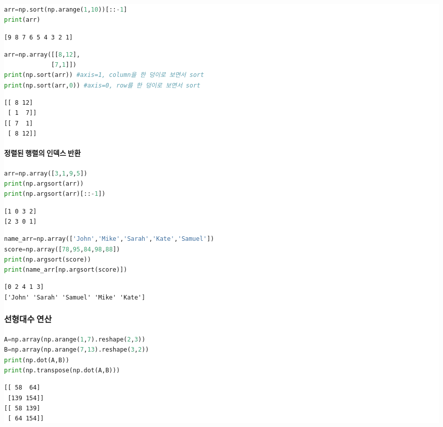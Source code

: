 

```python
arr=np.sort(np.arange(1,10))[::-1]
print(arr)
```

    [9 8 7 6 5 4 3 2 1]



```python
arr=np.array([[8,12],
             [7,1]])
print(np.sort(arr)) #axis=1, column을 한 덩이로 보면서 sort
print(np.sort(arr,0)) #axis=0, row를 한 덩이로 보면서 sort
```

    [[ 8 12]
     [ 1  7]]
    [[ 7  1]
     [ 8 12]]


#### 정렬된 행렬의 인덱스 반환


```python
arr=np.array([3,1,9,5])
print(np.argsort(arr))
print(np.argsort(arr)[::-1])
```

    [1 0 3 2]
    [2 3 0 1]



```python
name_arr=np.array(['John','Mike','Sarah','Kate','Samuel'])
score=np.array([78,95,84,98,88])
print(np.argsort(score))
print(name_arr[np.argsort(score)])
```

    [0 2 4 1 3]
    ['John' 'Sarah' 'Samuel' 'Mike' 'Kate']


### 선형대수 연산


```python
A=np.array(np.arange(1,7).reshape(2,3))
B=np.array(np.arange(7,13).reshape(3,2))
print(np.dot(A,B))
print(np.transpose(np.dot(A,B)))
```

    [[ 58  64]
     [139 154]]
    [[ 58 139]
     [ 64 154]]
